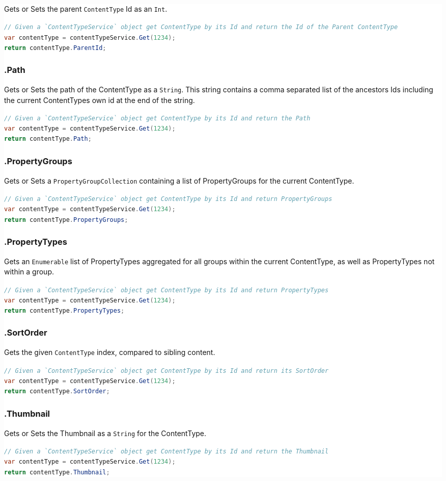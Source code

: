 Gets or Sets the parent `ContentType` Id as an `Int`.

```csharp
// Given a `ContentTypeService` object get ContentType by its Id and return the Id of the Parent ContentType
var contentType = contentTypeService.Get(1234);
return contentType.ParentId;
```

### .Path

Gets or Sets the path of the ContentType as a `String`. This string contains a comma separated list of the ancestors Ids including the current ContentTypes own id at the end of the string.

```csharp
// Given a `ContentTypeService` object get ContentType by its Id and return the Path
var contentType = contentTypeService.Get(1234);
return contentType.Path;
```

### .PropertyGroups

Gets or Sets a `PropertyGroupCollection` containing a list of PropertyGroups for the current ContentType.

```csharp
// Given a `ContentTypeService` object get ContentType by its Id and return PropertyGroups
var contentType = contentTypeService.Get(1234);
return contentType.PropertyGroups;
```

### .PropertyTypes

Gets an `Enumerable` list of PropertyTypes aggregated for all groups within the current ContentType, as well as PropertyTypes not within a group.

```csharp
// Given a `ContentTypeService` object get ContentType by its Id and return PropertyTypes
var contentType = contentTypeService.Get(1234);
return contentType.PropertyTypes;
```

### .SortOrder

Gets the given `ContentType` index, compared to sibling content.

```csharp
// Given a `ContentTypeService` object get ContentType by its Id and return its SortOrder
var contentType = contentTypeService.Get(1234);
return contentType.SortOrder;
```

### .Thumbnail

Gets or Sets the Thumbnail as a `String` for the ContentType.

```csharp
// Given a `ContentTypeService` object get ContentType by its Id and return the Thumbnail
var contentType = contentTypeService.Get(1234);
return contentType.Thumbnail;
```
